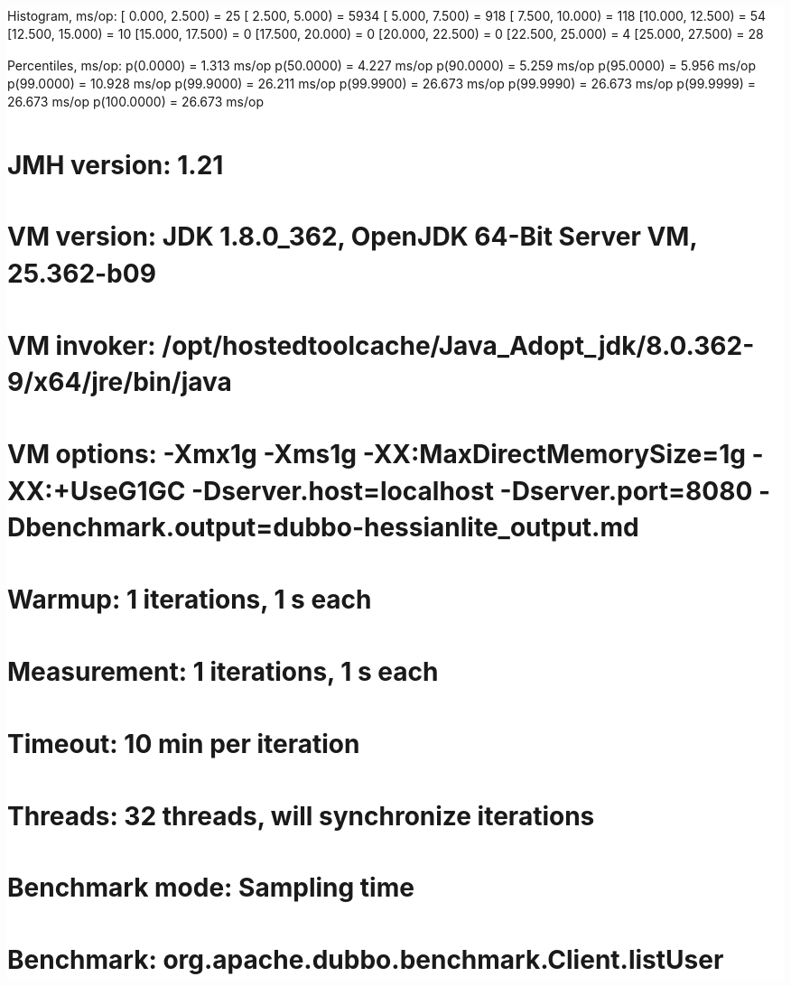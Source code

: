   Histogram, ms/op:
    [ 0.000,  2.500) = 25 
    [ 2.500,  5.000) = 5934 
    [ 5.000,  7.500) = 918 
    [ 7.500, 10.000) = 118 
    [10.000, 12.500) = 54 
    [12.500, 15.000) = 10 
    [15.000, 17.500) = 0 
    [17.500, 20.000) = 0 
    [20.000, 22.500) = 0 
    [22.500, 25.000) = 4 
    [25.000, 27.500) = 28 

  Percentiles, ms/op:
      p(0.0000) =      1.313 ms/op
     p(50.0000) =      4.227 ms/op
     p(90.0000) =      5.259 ms/op
     p(95.0000) =      5.956 ms/op
     p(99.0000) =     10.928 ms/op
     p(99.9000) =     26.211 ms/op
     p(99.9900) =     26.673 ms/op
     p(99.9990) =     26.673 ms/op
     p(99.9999) =     26.673 ms/op
    p(100.0000) =     26.673 ms/op


# JMH version: 1.21
# VM version: JDK 1.8.0_362, OpenJDK 64-Bit Server VM, 25.362-b09
# VM invoker: /opt/hostedtoolcache/Java_Adopt_jdk/8.0.362-9/x64/jre/bin/java
# VM options: -Xmx1g -Xms1g -XX:MaxDirectMemorySize=1g -XX:+UseG1GC -Dserver.host=localhost -Dserver.port=8080 -Dbenchmark.output=dubbo-hessianlite_output.md
# Warmup: 1 iterations, 1 s each
# Measurement: 1 iterations, 1 s each
# Timeout: 10 min per iteration
# Threads: 32 threads, will synchronize iterations
# Benchmark mode: Sampling time
# Benchmark: org.apache.dubbo.benchmark.Client.listUser
